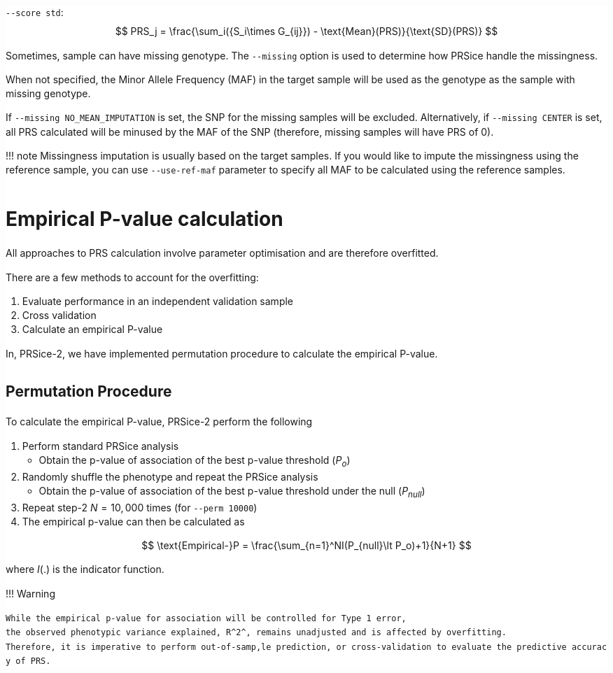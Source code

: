 `--score std`:
$$
    PRS_j = \frac{\sum_i({S_i\times G_{ij}}) - \text{Mean}(PRS)}{\text{SD}(PRS)}
$$

Sometimes, sample can have missing genotype. 
The `--missing` option is used to determine how
PRSice handle the missingness.

When not specified, the Minor Allele Frequency (MAF) in the target sample will be used as the
genotype as the sample with missing genotype.

If `--missing NO_MEAN_IMPUTATION` is set, the SNP for the missing
samples will be excluded.
Alternatively, if `--missing CENTER` is set, all PRS calculated will be minused by
the MAF of the SNP (therefore, missing samples will have PRS of 0).

!!! note
    Missingness imputation is usually based on the target samples. If you would like to 
    impute the missingness using the reference sample, you can use `--use-ref-maf` parameter
    to specify all MAF to be calculated using the reference samples.

# Empirical P-value calculation
All approaches to PRS calculation involve parameter optimisation and are therefore overfitted. 

There are a few methods to account for the overfitting:

1. Evaluate performance in an independent validation sample
2. Cross validation
3. Calculate an empirical P-value

In, PRSice-2, we have implemented permutation procedure to calculate the empirical P-value. 

## Permutation Procedure
To calculate the empirical P-value, PRSice-2 perform the following

1. Perform standard PRSice analysis 
    - Obtain the p-value of association of the best p-value threshold ($P_o$)
2. Randomly shuffle the phenotype and repeat the PRSice analysis 
    - Obtain the p-value of association of the best p-value threshold under the null ($P_{null}$)
3. Repeat step-2 $N=10,000$ times (for `--perm 10000`)
4. The empirical p-value can then be calculated as

$$
\text{Empirical-}P = \frac{\sum_{n=1}^NI(P_{null}\lt P_o)+1}{N+1}
$$

where $I(.)$ is the indicator function. 

!!! Warning
    
    While the empirical p-value for association will be controlled for Type 1 error, 
    the observed phenotypic variance explained, R^2^, remains unadjusted and is affected by overfitting. 
    Therefore, it is imperative to perform out-of-samp,le prediction, or cross-validation to evaluate the predictive accuracy of PRS. 
